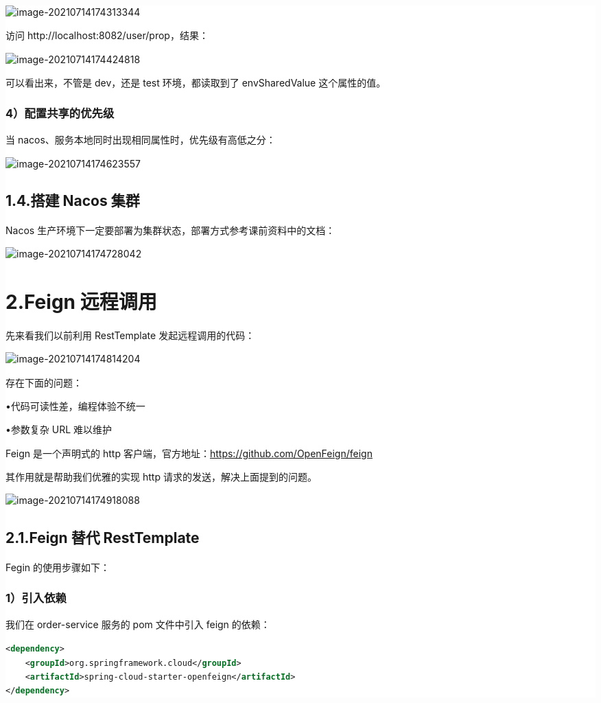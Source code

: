 ![image-20210714174313344](assets/image-20210714174313344.png)

访问 http://localhost:8082/user/prop，结果：

![image-20210714174424818](assets/image-20210714174424818.png)

可以看出来，不管是 dev，还是 test 环境，都读取到了 envSharedValue 这个属性的值。

### 4）配置共享的优先级

当 nacos、服务本地同时出现相同属性时，优先级有高低之分：

![image-20210714174623557](assets/image-20210714174623557.png)

## 1.4.搭建 Nacos 集群

Nacos 生产环境下一定要部署为集群状态，部署方式参考课前资料中的文档：

![image-20210714174728042](assets/image-20210714174728042.png)

# 2.Feign 远程调用

先来看我们以前利用 RestTemplate 发起远程调用的代码：

![image-20210714174814204](assets/image-20210714174814204.png)

存在下面的问题：

•代码可读性差，编程体验不统一

•参数复杂 URL 难以维护

Feign 是一个声明式的 http 客户端，官方地址：https://github.com/OpenFeign/feign

其作用就是帮助我们优雅的实现 http 请求的发送，解决上面提到的问题。

![image-20210714174918088](assets/image-20210714174918088.png)

## 2.1.Feign 替代 RestTemplate

Fegin 的使用步骤如下：

### 1）引入依赖

我们在 order-service 服务的 pom 文件中引入 feign 的依赖：

```xml
<dependency>
    <groupId>org.springframework.cloud</groupId>
    <artifactId>spring-cloud-starter-openfeign</artifactId>
</dependency>
```
